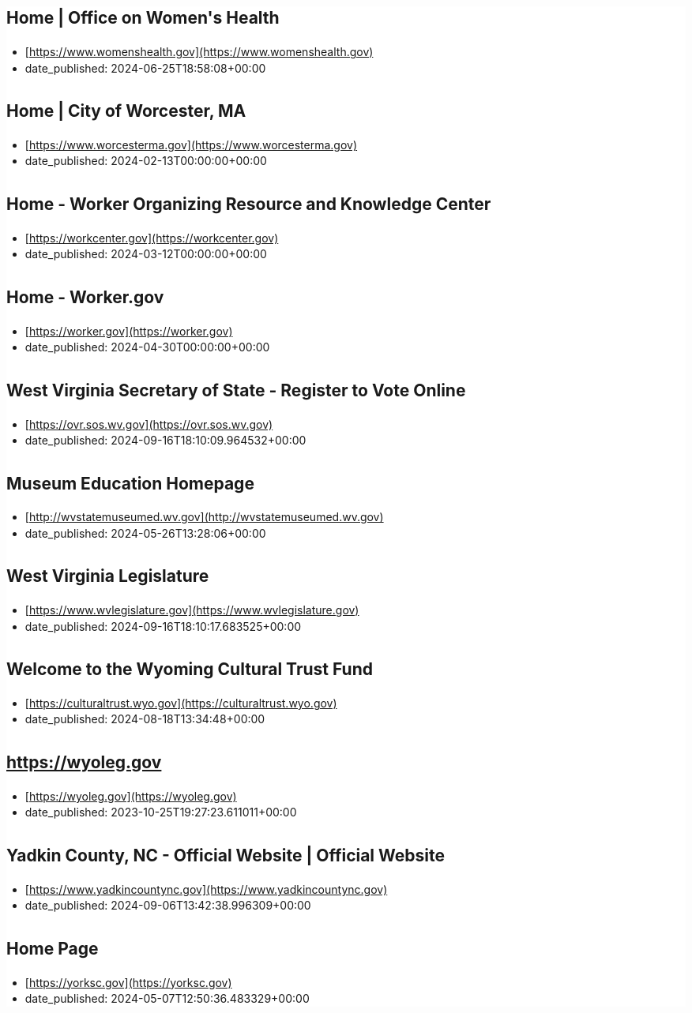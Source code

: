  ## Home | Office on Women's Health
 - [https://www.womenshealth.gov](https://www.womenshealth.gov)
 - date_published: 2024-06-25T18:58:08+00:00

 ## Home | City of Worcester, MA
 - [https://www.worcesterma.gov](https://www.worcesterma.gov)
 - date_published: 2024-02-13T00:00:00+00:00

 ## Home - Worker Organizing Resource and Knowledge Center
 - [https://workcenter.gov](https://workcenter.gov)
 - date_published: 2024-03-12T00:00:00+00:00

 ## Home - Worker.gov
 - [https://worker.gov](https://worker.gov)
 - date_published: 2024-04-30T00:00:00+00:00

 ## West Virginia Secretary of State - Register to Vote Online
 - [https://ovr.sos.wv.gov](https://ovr.sos.wv.gov)
 - date_published: 2024-09-16T18:10:09.964532+00:00

 ## Museum Education Homepage
 - [http://wvstatemuseumed.wv.gov](http://wvstatemuseumed.wv.gov)
 - date_published: 2024-05-26T13:28:06+00:00

 ## West Virginia Legislature
 - [https://www.wvlegislature.gov](https://www.wvlegislature.gov)
 - date_published: 2024-09-16T18:10:17.683525+00:00

 ## Welcome to the Wyoming Cultural Trust Fund
 - [https://culturaltrust.wyo.gov](https://culturaltrust.wyo.gov)
 - date_published: 2024-08-18T13:34:48+00:00

 ## https://wyoleg.gov
 - [https://wyoleg.gov](https://wyoleg.gov)
 - date_published: 2023-10-25T19:27:23.611011+00:00

 ## Yadkin County, NC - Official Website | Official Website
 - [https://www.yadkincountync.gov](https://www.yadkincountync.gov)
 - date_published: 2024-09-06T13:42:38.996309+00:00

 ## Home Page
 - [https://yorksc.gov](https://yorksc.gov)
 - date_published: 2024-05-07T12:50:36.483329+00:00
